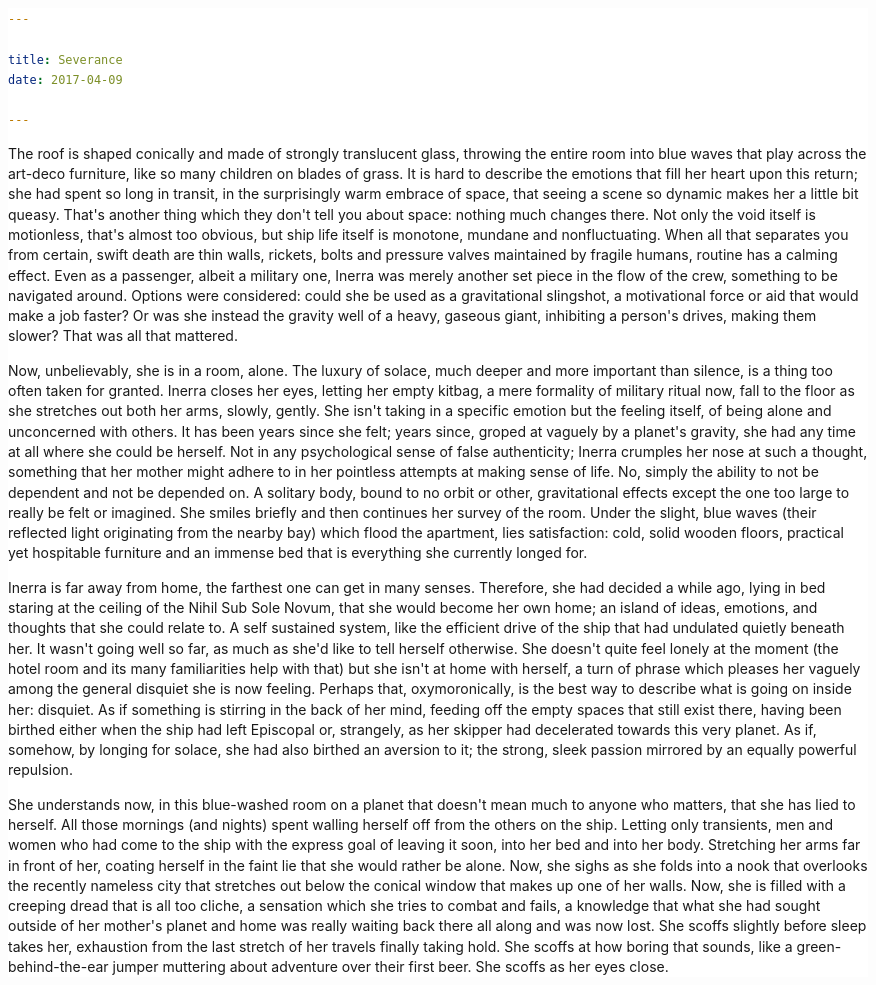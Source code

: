 ```yaml
---

title: Severance
date: 2017-04-09

---
```


The roof is shaped conically and made of strongly translucent glass, throwing the entire room into blue waves that play across the art-deco furniture, like so many children on blades of grass. It is hard to describe the emotions that fill her heart upon this return; she had spent so long in transit, in the surprisingly warm embrace of space, that seeing a scene so dynamic makes her a little bit queasy. That's another thing which they don't tell you about space: nothing much changes there. Not only the void itself is motionless, that's almost too obvious, but ship life itself is monotone, mundane and nonfluctuating. When all that separates you from certain, swift death are thin walls, rickets, bolts and pressure valves maintained by fragile humans, routine has a calming effect. Even as a passenger, albeit a military one, Inerra was merely another set piece in the flow of the crew, something to be navigated around. Options were considered: could she be used as a gravitational slingshot, a motivational force or aid that would make a job faster? Or was she instead the gravity well of a heavy, gaseous giant, inhibiting a person's drives, making them slower? That was all that mattered.

Now, unbelievably, she is in a room, alone. The luxury of solace, much deeper and more important than silence, is a thing too often taken for granted. Inerra closes her eyes, letting her empty kitbag, a mere formality of military ritual now, fall to the floor as she stretches out both her arms, slowly, gently. She isn't taking in a specific emotion but the feeling itself, of being alone and unconcerned with others. It has been years since she felt; years since, groped at vaguely by a planet's gravity, she had any time at all where she could be herself. Not in any psychological sense of false authenticity; Inerra crumples her nose at such a thought, something that her mother might adhere to in her pointless attempts at making sense of life. No, simply the ability to not be dependent and not be depended on. A solitary body, bound to no orbit or other, gravitational effects except the one too large to really be felt or imagined. She smiles briefly and then continues her survey of the room. Under the slight, blue waves (their reflected light originating from the nearby bay) which flood the apartment, lies satisfaction: cold, solid wooden floors, practical yet hospitable furniture and an immense bed that is everything she currently longed for.

Inerra is far away from home, the farthest one can get in many senses. Therefore, she had decided a while ago, lying in bed staring at the ceiling of the Nihil Sub Sole Novum, that she would become her own home; an island of ideas, emotions, and thoughts that she could relate to. A self sustained system, like the efficient drive of the ship that had undulated quietly beneath her. It wasn't going well so far, as much as she'd like to tell herself otherwise. She doesn't quite feel lonely at the moment (the hotel room and its many familiarities help with that) but she isn't at home with herself, a turn of phrase which pleases her vaguely among the general disquiet she is now feeling. Perhaps that, oxymoronically, is the best way to describe what is going on inside her: disquiet. As if something is stirring in the back of her mind, feeding off the empty spaces that still exist there, having been birthed either when the ship had left Episcopal or, strangely, as her skipper had decelerated towards this very planet. As if, somehow, by longing for solace, she had also birthed an aversion to it; the strong, sleek passion mirrored by an equally powerful repulsion.

She understands now, in this blue-washed room on a planet that doesn't mean much to anyone who matters, that she has lied to herself. All those mornings (and nights) spent walling herself off from the others on the ship. Letting only transients, men and women who had come to the ship with the express goal of leaving it soon, into her bed and into her body. Stretching her arms far in front of her, coating herself in the faint lie that she would rather be alone. Now, she sighs as she folds into a nook that overlooks the recently nameless city that stretches out below the conical window that makes up one of her walls. Now, she is filled with a creeping dread that is all too cliche, a sensation which she tries to combat and fails, a knowledge that what she had sought outside of her mother's planet and home was really waiting back there all along and was now lost. She scoffs slightly before sleep takes her, exhaustion from the last stretch of her travels finally taking hold. She scoffs at how boring that sounds, like a green-behind-the-ear jumper muttering about adventure over their first beer. She scoffs as her eyes close.
